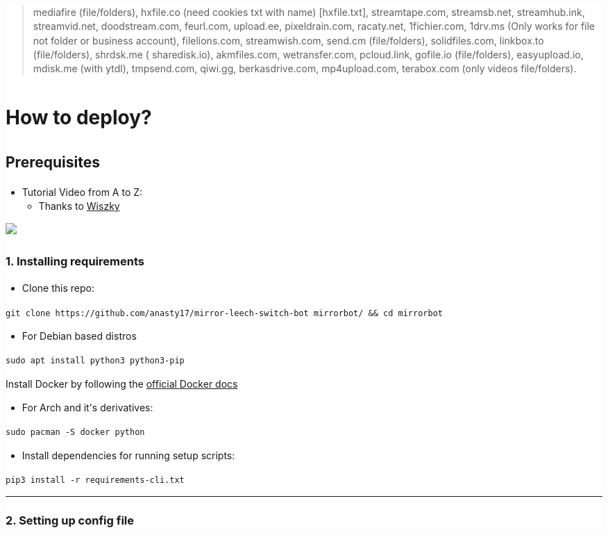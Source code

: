 > mediafire (file/folders), hxfile.co (need cookies txt with name) [hxfile.txt], streamtape.com, streamsb.net, streamhub.ink,
> streamvid.net, doodstream.com,
> feurl.com, upload.ee, pixeldrain.com, racaty.net, 1fichier.com, 1drv.ms (Only works for file not folder or business
> account), filelions.com, streamwish.com, send.cm (file/folders), solidfiles.com, linkbox.to (file/folders),
> shrdsk.me (
> sharedisk.io), akmfiles.com, wetransfer.com, pcloud.link, gofile.io (file/folders), easyupload.io, mdisk.me (with
> ytdl),
> tmpsend.com, qiwi.gg, berkasdrive.com, mp4upload.com, terabox.com (only videos file/folders).

# How to deploy?

## Prerequisites

- Tutorial Video from A to Z:
    - Thanks to [Wiszky](https://github.com/vishnoe115)

 <p><a href="https://youtu.be/IUmq1paCiHI"> <img src="https://img.shields.io/badge/See%20Video-black?style=for-the-badge&logo=YouTube" width="160""/></a></p>

### 1. Installing requirements

- Clone this repo:

```
git clone https://github.com/anasty17/mirror-leech-switch-bot mirrorbot/ && cd mirrorbot
```

- For Debian based distros

```
sudo apt install python3 python3-pip
```

Install Docker by following the [official Docker docs](https://docs.docker.com/engine/install/debian/)

- For Arch and it's derivatives:

```
sudo pacman -S docker python
```

- Install dependencies for running setup scripts:

```
pip3 install -r requirements-cli.txt
```

------

### 2. Setting up config file

